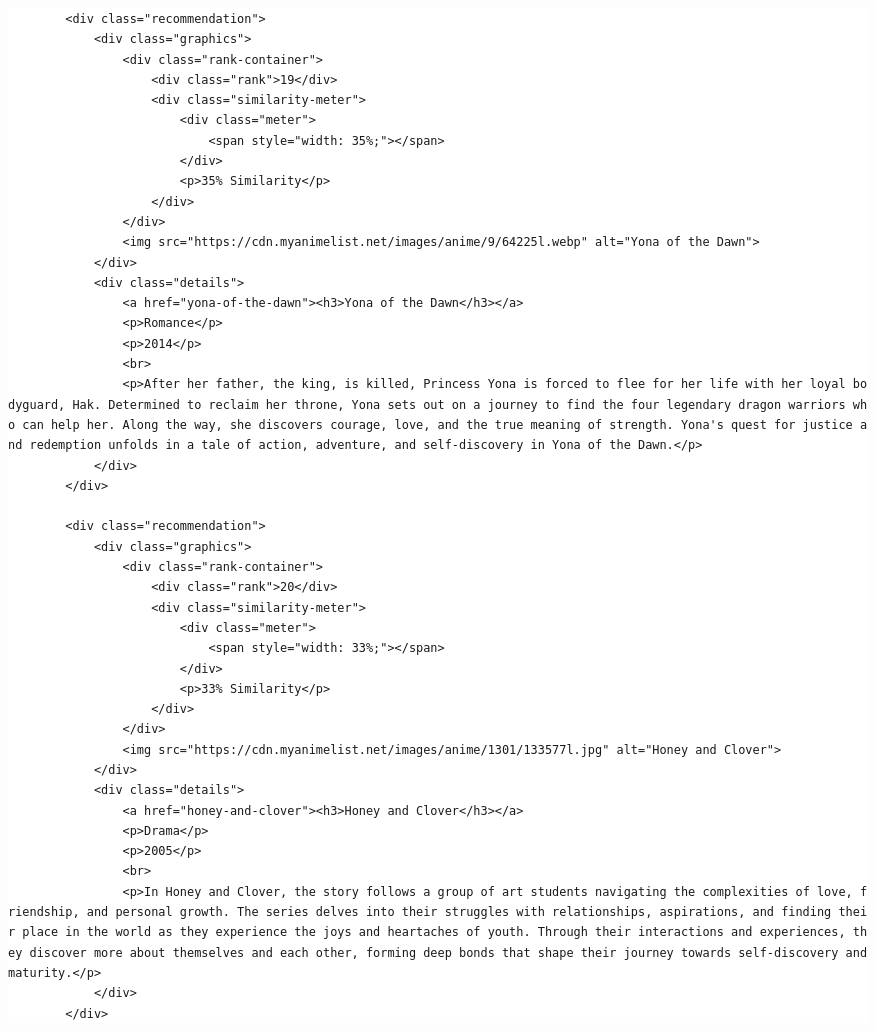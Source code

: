             <div class="recommendation">
                <div class="graphics">
                    <div class="rank-container">
                        <div class="rank">19</div>
                        <div class="similarity-meter">
                            <div class="meter">
                                <span style="width: 35%;"></span>
                            </div>
                            <p>35% Similarity</p>
                        </div>
                    </div>
                    <img src="https://cdn.myanimelist.net/images/anime/9/64225l.webp" alt="Yona of the Dawn">
                </div>
                <div class="details">
                    <a href="yona-of-the-dawn"><h3>Yona of the Dawn</h3></a>
                    <p>Romance</p>
                    <p>2014</p>
                    <br>
                    <p>After her father, the king, is killed, Princess Yona is forced to flee for her life with her loyal bodyguard, Hak. Determined to reclaim her throne, Yona sets out on a journey to find the four legendary dragon warriors who can help her. Along the way, she discovers courage, love, and the true meaning of strength. Yona's quest for justice and redemption unfolds in a tale of action, adventure, and self-discovery in Yona of the Dawn.</p>
                </div>
            </div>

            <div class="recommendation">
                <div class="graphics">
                    <div class="rank-container">
                        <div class="rank">20</div>
                        <div class="similarity-meter">
                            <div class="meter">
                                <span style="width: 33%;"></span>
                            </div>
                            <p>33% Similarity</p>
                        </div>
                    </div>
                    <img src="https://cdn.myanimelist.net/images/anime/1301/133577l.jpg" alt="Honey and Clover">
                </div>
                <div class="details">
                    <a href="honey-and-clover"><h3>Honey and Clover</h3></a>
                    <p>Drama</p>
                    <p>2005</p>
                    <br>
                    <p>In Honey and Clover, the story follows a group of art students navigating the complexities of love, friendship, and personal growth. The series delves into their struggles with relationships, aspirations, and finding their place in the world as they experience the joys and heartaches of youth. Through their interactions and experiences, they discover more about themselves and each other, forming deep bonds that shape their journey towards self-discovery and maturity.</p>
                </div>
            </div>
